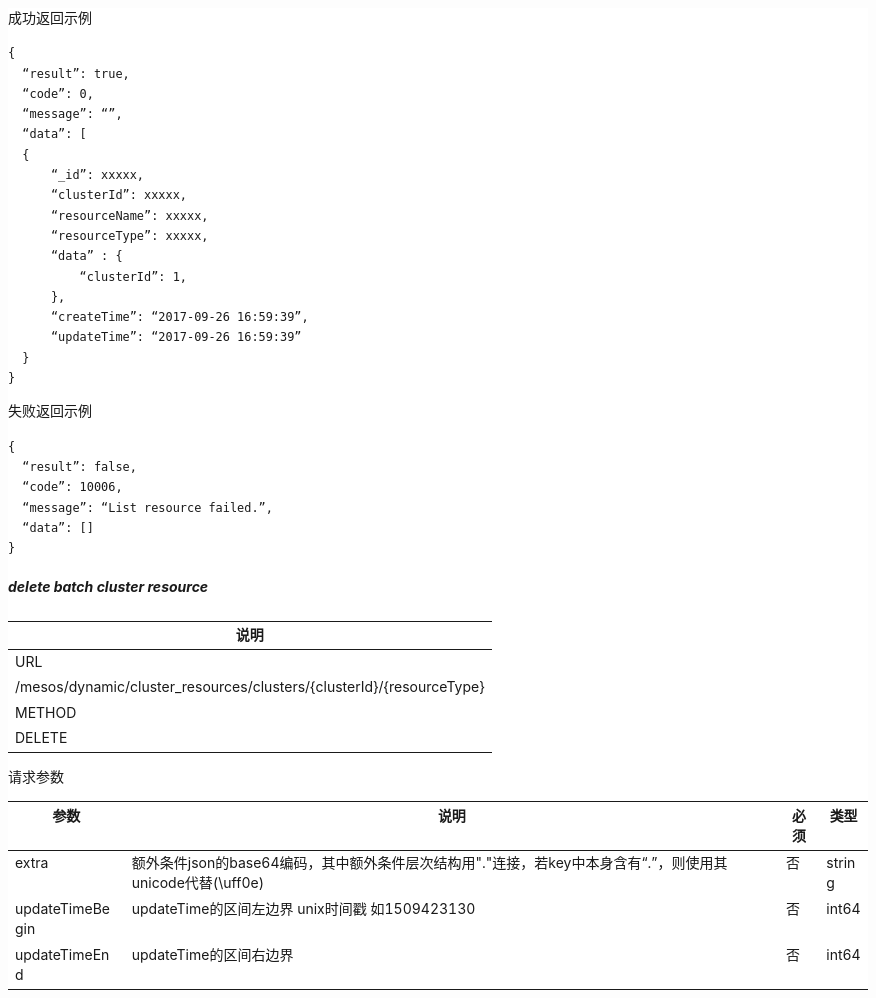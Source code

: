 

成功返回示例

```
{
  “result”: true,
  “code”: 0,
  “message”: “”,
  “data”: [
  {
      “_id”: xxxxx,
      “clusterId”: xxxxx,
      “resourceName”: xxxxx,
      “resourceType”: xxxxx,
      “data” : {
          “clusterId”: 1,
      },
      “createTime”: “2017-09-26 16:59:39”,
  	  “updateTime”: “2017-09-26 16:59:39”
  }
}
```



失败返回示例

```
{
  “result”: false,
  “code”: 10006,
  “message”: “List resource failed.”,
  “data”: []
}
```



##### delete batch cluster resource

| 说明                                       |
| ---------------------------------------- |
| URL                                      |
| /mesos/dynamic/cluster_resources/clusters/{clusterId}/{resourceType} |
| METHOD                                   |
| DELETE                                   |



请求参数

| 参数              | 说明                                       | 必须   | 类型     |
| --------------- | ---------------------------------------- | ---- | ------ |
| extra           | 额外条件json的base64编码，其中额外条件层次结构用"."连接，若key中本身含有“.”，则使用其unicode代替(\uff0e) | 否    | string |
| updateTimeBegin | updateTime的区间左边界 unix时间戳 如1509423130     | 否    | int64  |
| updateTimeEnd   | updateTime的区间右边界                         | 否    | int64  |
